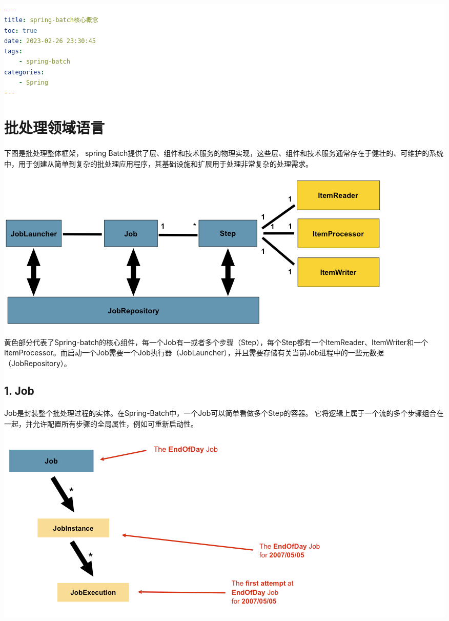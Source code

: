 ```yaml
---
title: spring-batch核心概念
toc: true
date: 2023-02-26 23:30:45
tags: 
	- spring-batch
categories:
	- Spring
---
```



# 批处理领域语言

下图是批处理整体框架， spring Batch提供了层、组件和技术服务的物理实现，这些层、组件和技术服务通常存在于健壮的、可维护的系统中，用于创建从简单到复杂的批处理应用程序，其基础设施和扩展用于处理非常复杂的处理需求。 

![1677378333315](spring-batch核心概念/1677378333315.png)

黄色部分代表了Spring-batch的核心组件，每一个Job有一或者多个步骤（Step），每个Step都有一个ItemReader、ItemWriter和一个ItemProcessor。而启动一个Job需要一个Job执行器（JobLauncher），并且需要存储有关当前Job进程中的一些元数据（JobRepository）。

## 1. Job

 Job是封装整个批处理过程的实体。在Spring-Batch中，一个Job可以简单看做多个Step的容器。 它将逻辑上属于一个流的多个步骤组合在一起，并允许配置所有步骤的全局属性，例如可重新启动性。 

![1677378628530](spring-batch核心概念/1677378628530.png)
